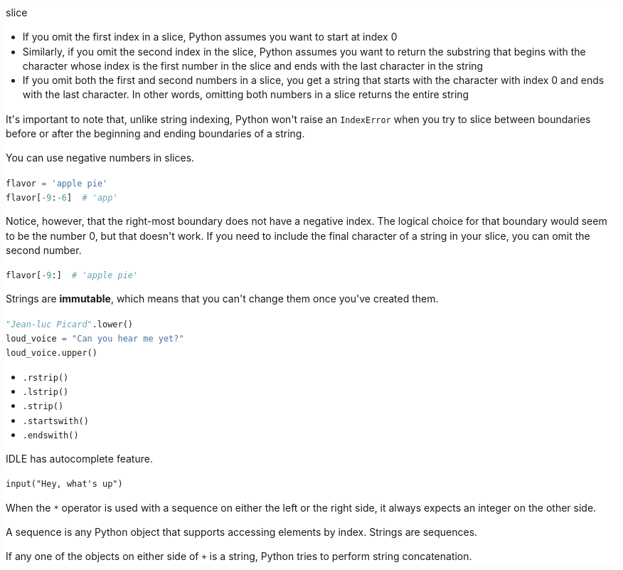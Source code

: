slice

- If you omit the first index in a slice, Python assumes you want to start at 
  index 0
- Similarly, if you omit the second index in the slice, Python assumes you want 
  to return the substring that begins with the character whose index is the 
  first number in the slice and ends with the last character in the string
- If you omit both the first and second numbers in a slice, you get a string 
  that starts with the character with index 0 and ends with the last character. 
  In other words, omitting both numbers in a slice returns the entire string

It's important to note that, unlike string indexing, Python won't raise an 
`IndexError` when you try to slice between boundaries before or after the 
beginning and ending boundaries of a string.

You can use negative numbers in slices.

```python
flavor = 'apple pie'
flavor[-9:-6]  # 'app'
```

Notice, however, that the right-most boundary does not have a negative index. 
The logical choice for that boundary would seem to be the number 0, but that 
doesn't work. If you need to include the final character of a string in your 
slice, you can omit the second number.

```python
flavor[-9:]  # 'apple pie'
```

Strings are **immutable**, which means that you can't change them once you've 
created them.

```python
"Jean-luc Picard".lower()
loud_voice = "Can you hear me yet?"
loud_voice.upper()
```

- `.rstrip()`
- `.lstrip()`
- `.strip()`
- `.startswith()`
- `.endswith()`

IDLE has autocomplete feature.

`input("Hey, what's up")`

When the `*` operator is used with a sequence on either the left or the right 
side, it always expects an integer on the other side.

A sequence is any Python object that supports accessing elements by index. 
Strings are sequences.

If any one of the objects on either side of `+` is a string, Python tries to 
perform string concatenation.
